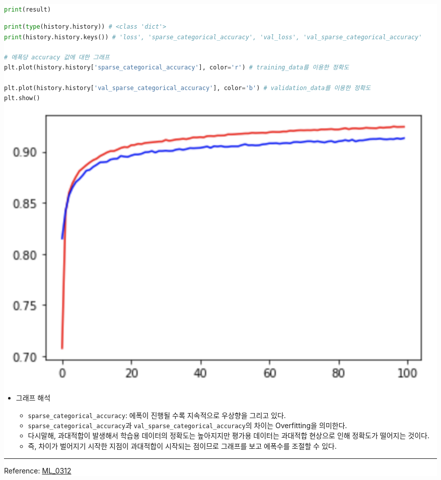   ```python
  print(result)
  ```

  ```python
  print(type(history.history)) # <class 'dict'>
  print(history.history.keys()) # 'loss', 'sparse_categorical_accuracy', 'val_loss', 'val_sparse_categorical_accuracy'
  
  # 에폭당 accuracy 값에 대한 그래프
  plt.plot(history.history['sparse_categorical_accuracy'], color='r') # training_data를 이용한 정확도
  
  plt.plot(history.history['val_sparse_categorical_accuracy'], color='b') # validation_data를 이용한 정확도
  plt.show()
  ```

  ![image-20210318004033473](md-images/epoch-graph.png)

- 그래프 해석

  - `sparse_categorical_accuracy`: 에폭이 진행될 수록 지속적으로 우상향을 그리고 있다.
  - `sparse_categorical_accuracy`과 `val_sparse_categorical_accuracy`의 차이는 Overfitting을 의미한다.
  - 다시말해, 과대적합이 발생해서 학습용 데이터의 정확도는 높아지지만 평가용 데이터는 과대적합 현상으로 인해 정확도가 떨어지는 것이다.
  - 즉, 차이가 벌어지기 시작한 지점이 과대적합이 시작되는 점이므로 그래프를 보고 에폭수를 조절할 수 있다.



-----

Reference: [ML_0312](https://github.com/sammitako/TIL/blob/master/Machine%20Learning/source-code/ML_0312.ipynb)

